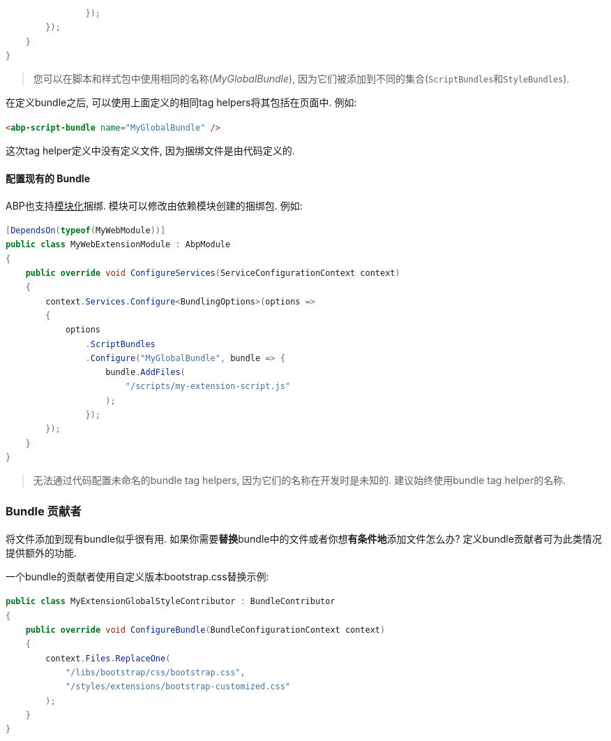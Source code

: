 ````C#
                });                
        });
    }
}
````

> 您可以在脚本和样式包中使用相同的名称(*MyGlobalBundle*), 因为它们被添加到不同的集合(`ScriptBundles`和`StyleBundles`).

在定义bundle之后, 可以使用上面定义的相同tag helpers将其包括在页面中. 例如:

````html
<abp-script-bundle name="MyGlobalBundle" />
````

这次tag helper定义中没有定义文件, 因为捆绑文件是由代码定义的.

#### 配置现有的 Bundle

ABP也支持[模块化](../Module-Development-Basics.md)捆绑. 模块可以修改由依赖模块创建的捆绑包.
例如:

````C#
[DependsOn(typeof(MyWebModule))]
public class MyWebExtensionModule : AbpModule
{
    public override void ConfigureServices(ServiceConfigurationContext context)
    {
        context.Services.Configure<BundlingOptions>(options =>
        {
            options
                .ScriptBundles
                .Configure("MyGlobalBundle", bundle => {
                    bundle.AddFiles(
                        "/scripts/my-extension-script.js"
                    );
                });                
        });
    }
}
````

> 无法通过代码配置未命名的bundle tag helpers, 因为它们的名称在开发时是未知的. 建议始终使用bundle tag helper的名称.

### Bundle 贡献者

将文件添加到现有bundle似乎很有用. 如果你需要**替换**bundle中的文件或者你想**有条件地**添加文件怎么办?  定义bundle贡献者可为此类情况提供额外的功能.

一个bundle的贡献者使用自定义版本bootstrap.css替换示例:

````C#
public class MyExtensionGlobalStyleContributor : BundleContributor
{
    public override void ConfigureBundle(BundleConfigurationContext context)
    {
        context.Files.ReplaceOne(
            "/libs/bootstrap/css/bootstrap.css",
            "/styles/extensions/bootstrap-customized.css"
        );
    }
}
````
